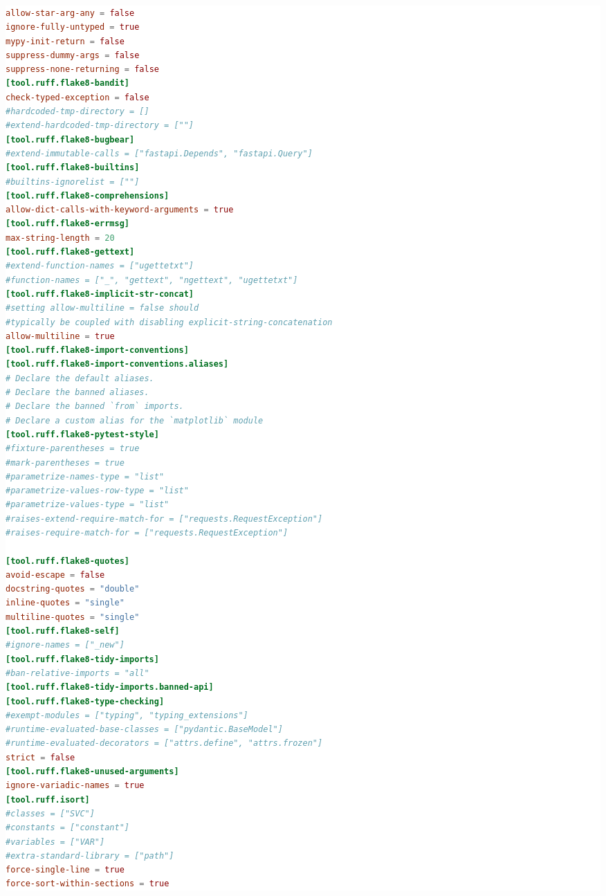 ```toml
allow-star-arg-any = false
ignore-fully-untyped = true
mypy-init-return = false
suppress-dummy-args = false
suppress-none-returning = false
[tool.ruff.flake8-bandit]
check-typed-exception = false
#hardcoded-tmp-directory = []
#extend-hardcoded-tmp-directory = [""]
[tool.ruff.flake8-bugbear]
#extend-immutable-calls = ["fastapi.Depends", "fastapi.Query"]
[tool.ruff.flake8-builtins]
#builtins-ignorelist = [""]
[tool.ruff.flake8-comprehensions]
allow-dict-calls-with-keyword-arguments = true
[tool.ruff.flake8-errmsg]
max-string-length = 20
[tool.ruff.flake8-gettext]
#extend-function-names = ["ugettetxt"]
#function-names = ["_", "gettext", "ngettext", "ugettetxt"]
[tool.ruff.flake8-implicit-str-concat]
#setting allow-multiline = false should
#typically be coupled with disabling explicit-string-concatenation
allow-multiline = true
[tool.ruff.flake8-import-conventions]
[tool.ruff.flake8-import-conventions.aliases]
# Declare the default aliases.
# Declare the banned aliases.
# Declare the banned `from` imports.
# Declare a custom alias for the `matplotlib` module
[tool.ruff.flake8-pytest-style]
#fixture-parentheses = true
#mark-parentheses = true
#parametrize-names-type = "list"
#parametrize-values-row-type = "list"
#parametrize-values-type = "list"
#raises-extend-require-match-for = ["requests.RequestException"]
#raises-require-match-for = ["requests.RequestException"]

[tool.ruff.flake8-quotes]
avoid-escape = false
docstring-quotes = "double"
inline-quotes = "single"
multiline-quotes = "single"
[tool.ruff.flake8-self]
#ignore-names = ["_new"]
[tool.ruff.flake8-tidy-imports]
#ban-relative-imports = "all"
[tool.ruff.flake8-tidy-imports.banned-api]
[tool.ruff.flake8-type-checking]
#exempt-modules = ["typing", "typing_extensions"]
#runtime-evaluated-base-classes = ["pydantic.BaseModel"]
#runtime-evaluated-decorators = ["attrs.define", "attrs.frozen"]
strict = false
[tool.ruff.flake8-unused-arguments]
ignore-variadic-names = true
[tool.ruff.isort]
#classes = ["SVC"]
#constants = ["constant"]
#variables = ["VAR"]
#extra-standard-library = ["path"]
force-single-line = true
force-sort-within-sections = true
```